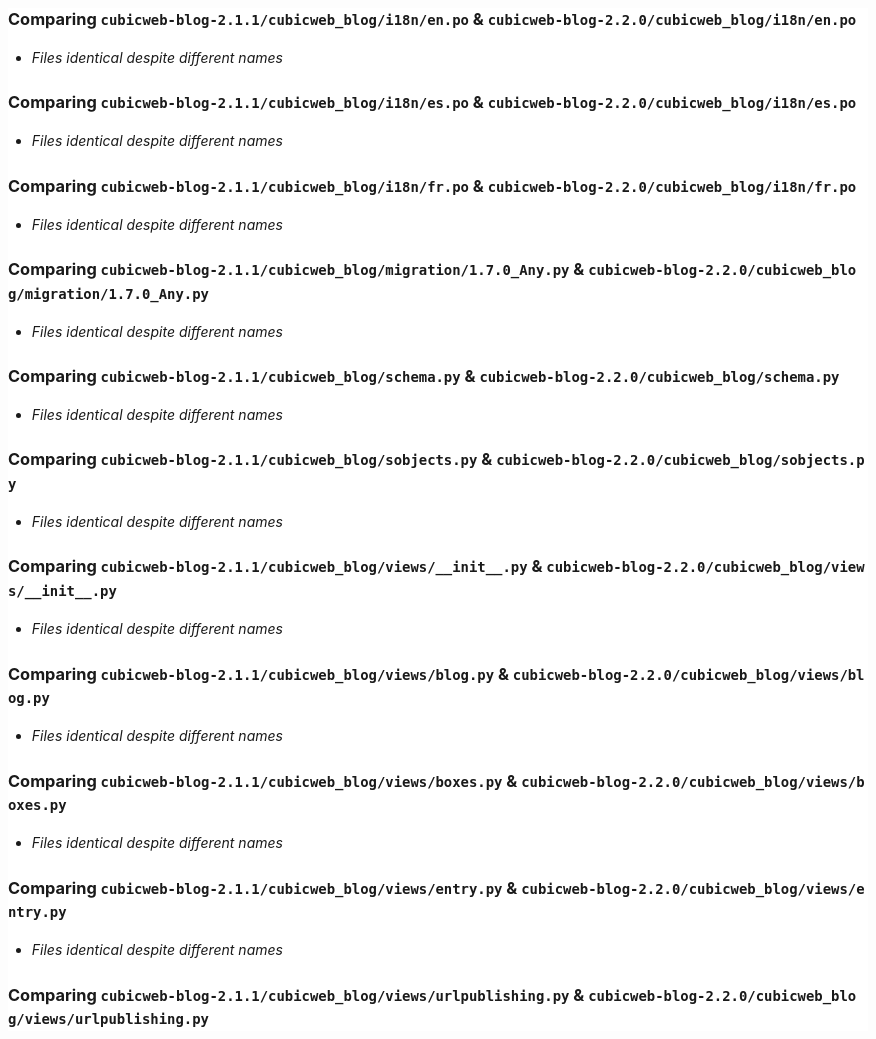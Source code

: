 ### Comparing `cubicweb-blog-2.1.1/cubicweb_blog/i18n/en.po` & `cubicweb-blog-2.2.0/cubicweb_blog/i18n/en.po`

 * *Files identical despite different names*

### Comparing `cubicweb-blog-2.1.1/cubicweb_blog/i18n/es.po` & `cubicweb-blog-2.2.0/cubicweb_blog/i18n/es.po`

 * *Files identical despite different names*

### Comparing `cubicweb-blog-2.1.1/cubicweb_blog/i18n/fr.po` & `cubicweb-blog-2.2.0/cubicweb_blog/i18n/fr.po`

 * *Files identical despite different names*

### Comparing `cubicweb-blog-2.1.1/cubicweb_blog/migration/1.7.0_Any.py` & `cubicweb-blog-2.2.0/cubicweb_blog/migration/1.7.0_Any.py`

 * *Files identical despite different names*

### Comparing `cubicweb-blog-2.1.1/cubicweb_blog/schema.py` & `cubicweb-blog-2.2.0/cubicweb_blog/schema.py`

 * *Files identical despite different names*

### Comparing `cubicweb-blog-2.1.1/cubicweb_blog/sobjects.py` & `cubicweb-blog-2.2.0/cubicweb_blog/sobjects.py`

 * *Files identical despite different names*

### Comparing `cubicweb-blog-2.1.1/cubicweb_blog/views/__init__.py` & `cubicweb-blog-2.2.0/cubicweb_blog/views/__init__.py`

 * *Files identical despite different names*

### Comparing `cubicweb-blog-2.1.1/cubicweb_blog/views/blog.py` & `cubicweb-blog-2.2.0/cubicweb_blog/views/blog.py`

 * *Files identical despite different names*

### Comparing `cubicweb-blog-2.1.1/cubicweb_blog/views/boxes.py` & `cubicweb-blog-2.2.0/cubicweb_blog/views/boxes.py`

 * *Files identical despite different names*

### Comparing `cubicweb-blog-2.1.1/cubicweb_blog/views/entry.py` & `cubicweb-blog-2.2.0/cubicweb_blog/views/entry.py`

 * *Files identical despite different names*

### Comparing `cubicweb-blog-2.1.1/cubicweb_blog/views/urlpublishing.py` & `cubicweb-blog-2.2.0/cubicweb_blog/views/urlpublishing.py`
